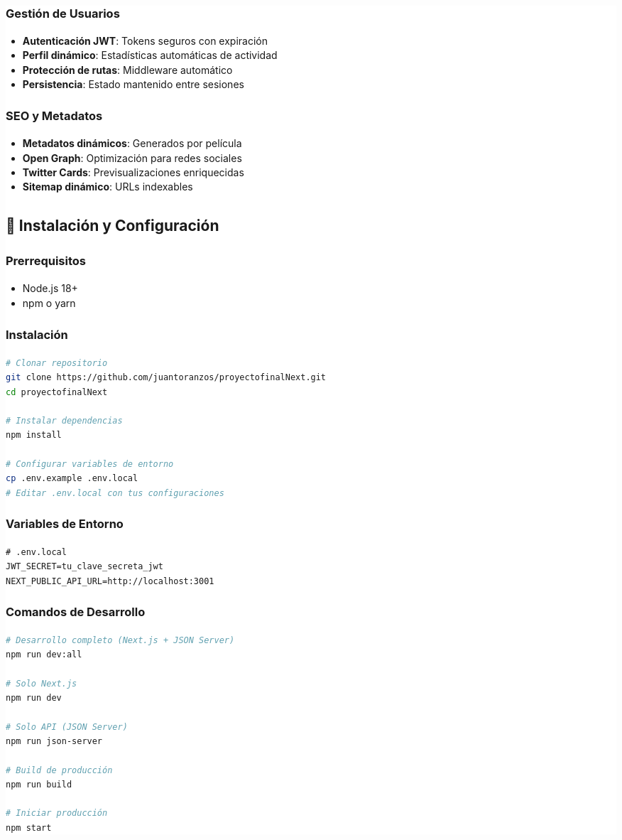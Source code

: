 ### Gestión de Usuarios
- **Autenticación JWT**: Tokens seguros con expiración
- **Perfil dinámico**: Estadísticas automáticas de actividad
- **Protección de rutas**: Middleware automático
- **Persistencia**: Estado mantenido entre sesiones

### SEO y Metadatos
- **Metadatos dinámicos**: Generados por película
- **Open Graph**: Optimización para redes sociales
- **Twitter Cards**: Previsualizaciones enriquecidas
- **Sitemap dinámico**: URLs indexables

## 🚀 Instalación y Configuración

### Prerrequisitos
- Node.js 18+ 
- npm o yarn

### Instalación
```bash
# Clonar repositorio
git clone https://github.com/juantoranzos/proyectofinalNext.git
cd proyectofinalNext

# Instalar dependencias
npm install

# Configurar variables de entorno
cp .env.example .env.local
# Editar .env.local con tus configuraciones
```

### Variables de Entorno
```env
# .env.local
JWT_SECRET=tu_clave_secreta_jwt
NEXT_PUBLIC_API_URL=http://localhost:3001
```

### Comandos de Desarrollo
```bash
# Desarrollo completo (Next.js + JSON Server)
npm run dev:all

# Solo Next.js
npm run dev

# Solo API (JSON Server)
npm run json-server

# Build de producción
npm run build

# Iniciar producción
npm start
```
